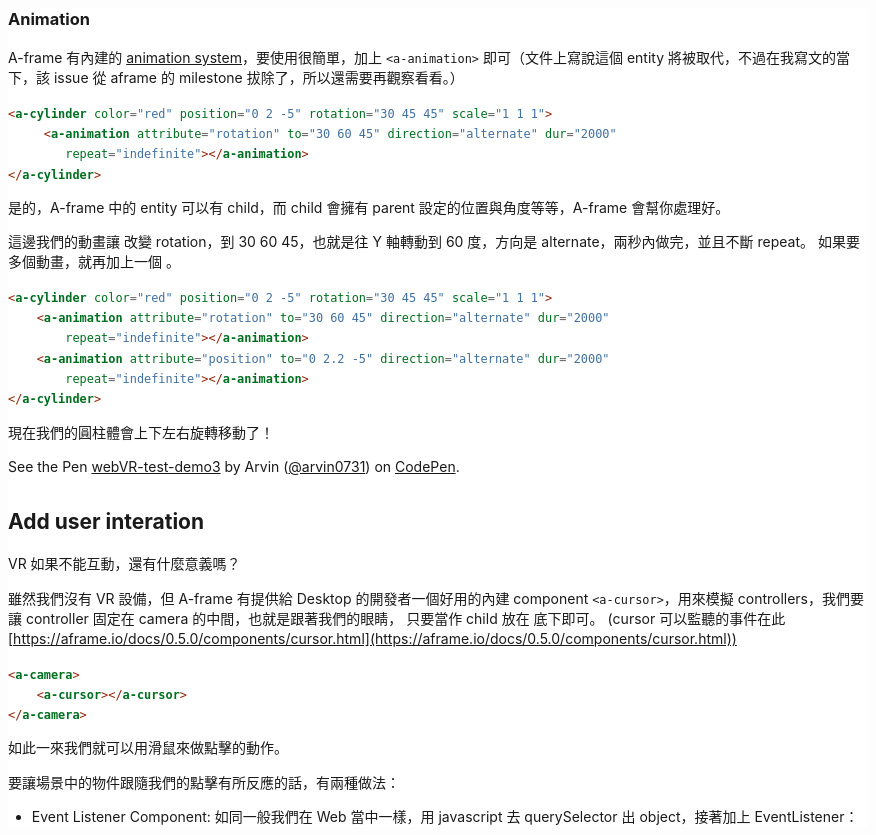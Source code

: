 ### Animation

A-frame 有內建的 [animation system](https://aframe.io/docs/0.5.0/core/animations.html)，要使用很簡單，加上 `<a-animation>` 即可（文件上寫說這個 entity 將被取代，不過在我寫文的當下，該 issue 從 aframe 的 milestone 拔除了，所以還需要再觀察看看。）

```html
<a-cylinder color="red" position="0 2 -5" rotation="30 45 45" scale="1 1 1">
     <a-animation attribute="rotation" to="30 60 45" direction="alternate" dur="2000"
        repeat="indefinite"></a-animation>
</a-cylinder>
```

是的，A-frame 中的 entity 可以有 child，而 child 會擁有 parent 設定的位置與角度等等，A-frame 會幫你處理好。

這邊我們的動畫讓 <a-cylinder> 改變 rotation，到 30 60 45，也就是往 Y 軸轉動到 60 度，方向是 alternate，兩秒內做完，並且不斷 repeat。
如果要多個動畫，就再加上一個 <a-animation>。

```html
<a-cylinder color="red" position="0 2 -5" rotation="30 45 45" scale="1 1 1">
    <a-animation attribute="rotation" to="30 60 45" direction="alternate" dur="2000"
        repeat="indefinite"></a-animation>
    <a-animation attribute="position" to="0 2.2 -5" direction="alternate" dur="2000"
        repeat="indefinite"></a-animation>
</a-cylinder>
```

現在我們的圓柱體會上下左右旋轉移動了！

<p data-height="265" data-theme-id="0" data-slug-hash="aJXvZa" data-default-tab="html,result" data-user="arvin0731" data-embed-version="2" data-pen-title="webVR-test-demo3" class="codepen">See the Pen <a href="http://codepen.io/arvin0731/pen/aJXvZa/">webVR-test-demo3</a> by Arvin (<a href="http://codepen.io/arvin0731">@arvin0731</a>) on <a href="http://codepen.io">CodePen</a>.</p>
<script async src="https://production-assets.codepen.io/assets/embed/ei.js"></script>

## Add user interation

VR 如果不能互動，還有什麼意義嗎？

雖然我們沒有 VR 設備，但 A-frame 有提供給 Desktop 的開發者一個好用的內建 component `<a-cursor>`，用來模擬 controllers，我們要讓 controller 固定在 camera 的中間，也就是跟著我們的眼睛，
只要當作 child 放在 <a-camera> 底下即可。
(cursor 可以監聽的事件在此 [https://aframe.io/docs/0.5.0/components/cursor.html](https://aframe.io/docs/0.5.0/components/cursor.html))

```html
<a-camera>
    <a-cursor></a-cursor>
</a-camera>
```

如此一來我們就可以用滑鼠來做點擊的動作。

要讓場景中的物件跟隨我們的點擊有所反應的話，有兩種做法：

* Event Listener Component:
    如同一般我們在 Web 當中一樣，用 javascript 去 querySelector 出 object，接著加上 EventListener：
